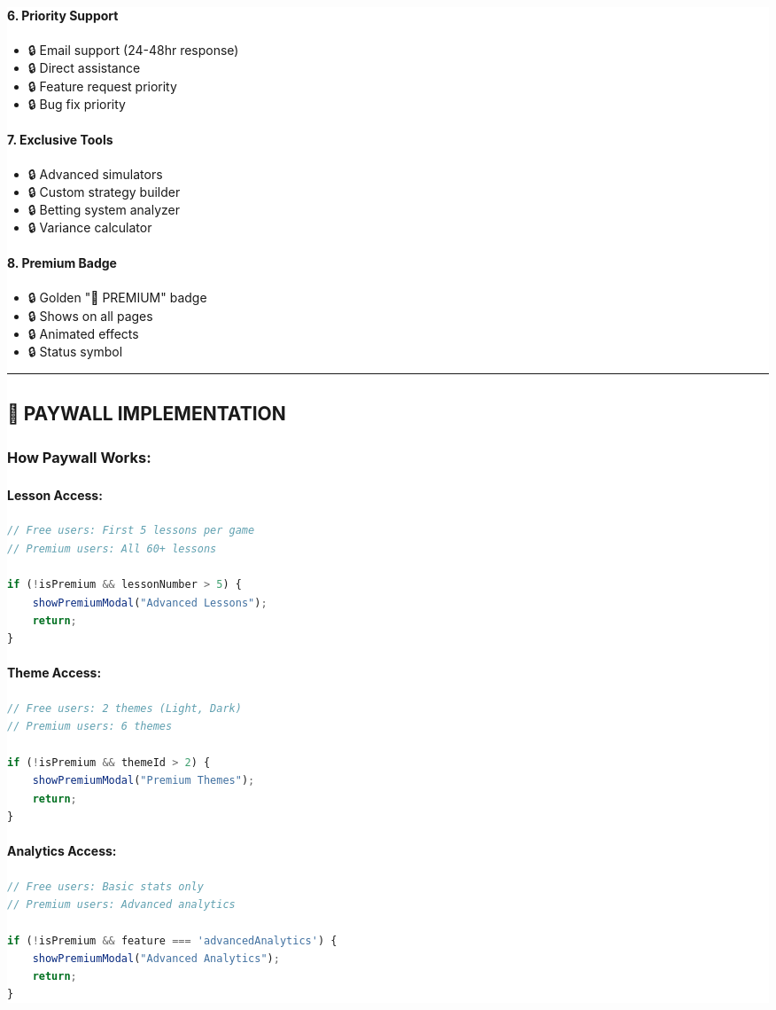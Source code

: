 #### **6. Priority Support**
- 🔒 Email support (24-48hr response)
- 🔒 Direct assistance
- 🔒 Feature request priority
- 🔒 Bug fix priority

#### **7. Exclusive Tools**
- 🔒 Advanced simulators
- 🔒 Custom strategy builder
- 🔒 Betting system analyzer
- 🔒 Variance calculator

#### **8. Premium Badge**
- 🔒 Golden "👑 PREMIUM" badge
- 🔒 Shows on all pages
- 🔒 Animated effects
- 🔒 Status symbol

---

## 🔐 PAYWALL IMPLEMENTATION

### **How Paywall Works:**

#### **Lesson Access:**
```javascript
// Free users: First 5 lessons per game
// Premium users: All 60+ lessons

if (!isPremium && lessonNumber > 5) {
    showPremiumModal("Advanced Lessons");
    return;
}
```

#### **Theme Access:**
```javascript
// Free users: 2 themes (Light, Dark)
// Premium users: 6 themes

if (!isPremium && themeId > 2) {
    showPremiumModal("Premium Themes");
    return;
}
```

#### **Analytics Access:**
```javascript
// Free users: Basic stats only
// Premium users: Advanced analytics

if (!isPremium && feature === 'advancedAnalytics') {
    showPremiumModal("Advanced Analytics");
    return;
}
```

